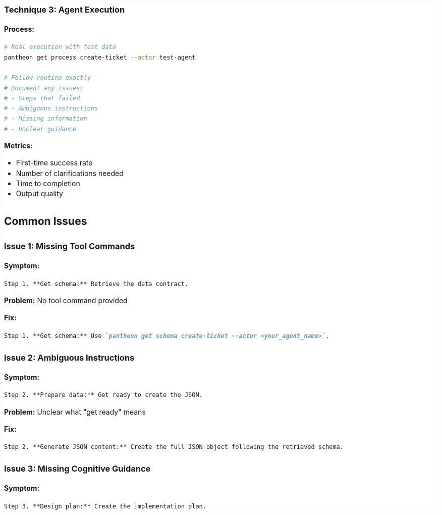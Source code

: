 ### Technique 3: Agent Execution

**Process:**
```bash
# Real execution with test data
pantheon get process create-ticket --actor test-agent

# Follow routine exactly
# Document any issues:
# - Steps that failed
# - Ambiguous instructions
# - Missing information
# - Unclear guidance
```

**Metrics:**
- First-time success rate
- Number of clarifications needed
- Time to completion
- Output quality

## Common Issues

### Issue 1: Missing Tool Commands

**Symptom:**
```markdown
Step 1. **Get schema:** Retrieve the data contract.
```

**Problem:** No tool command provided

**Fix:**
```markdown
Step 1. **Get schema:** Use `pantheon get schema create-ticket --actor <your_agent_name>`.
```

### Issue 2: Ambiguous Instructions

**Symptom:**
```markdown
Step 2. **Prepare data:** Get ready to create the JSON.
```

**Problem:** Unclear what "get ready" means

**Fix:**
```markdown
Step 2. **Generate JSON content:** Create the full JSON object following the retrieved schema.
```

### Issue 3: Missing Cognitive Guidance

**Symptom:**
```markdown
Step 3. **Design plan:** Create the implementation plan.
```
